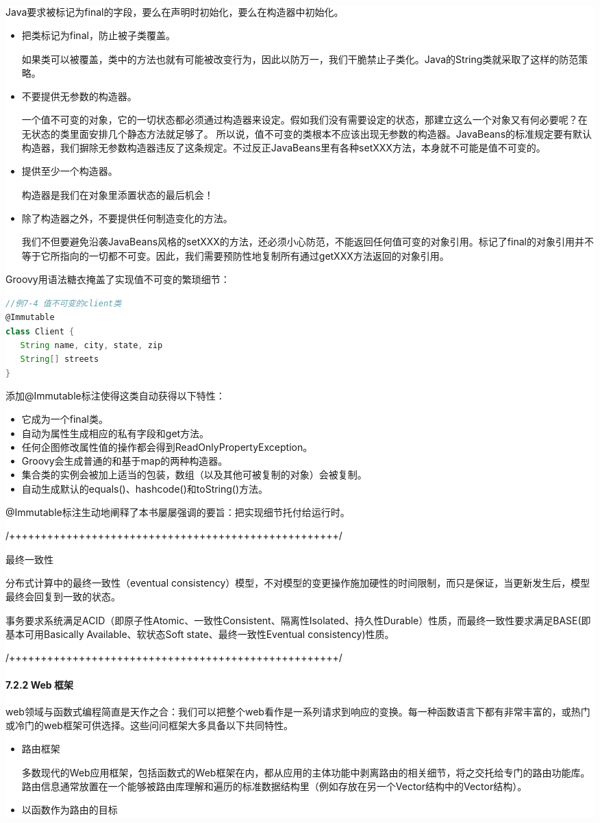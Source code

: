   Java要求被标记为final的字段，要么在声明时初始化，要么在构造器中初始化。
- 把类标记为final，防止被子类覆盖。

  如果类可以被覆盖，类中的方法也就有可能被改变行为，因此以防万一，我们干脆禁止子类化。Java的String类就采取了这样的防范策略。
- 不要提供无参数的构造器。

  一个值不可变的对象，它的一切状态都必须通过构造器来设定。假如我们没有需要设定的状态，那建立这么一个对象又有何必要呢？在无状态的类里面安排几个静态方法就足够了。
  所以说，值不可变的类根本不应该出现无参数的构造器。JavaBeans的标准规定要有默认构造器，我们摒除无参数构造器违反了这条规定。不过反正JavaBeans里有各种setXXX方法，本身就不可能是值不可变的。
- 提供至少一个构造器。

  构造器是我们在对象里添置状态的最后机会！
- 除了构造器之外，不要提供任何制造变化的方法。

  我们不但要避免沿袭JavaBeans风格的setXXX的方法，还必须小心防范，不能返回任何值可变的对象引用。标记了final的对象引用并不等于它所指向的一切都不可变。因此，我们需要预防性地复制所有通过getXXX方法返回的对象引用。
  
Groovy用语法糖衣掩盖了实现值不可变的繁琐细节：
```groovy
//例7-4 值不可变的client类
@Immutable
class Client {
   String name, city, state, zip
   String[] streets
}
```

添加@Immutable标注使得这类自动获得以下特性：

- 它成为一个final类。
- 自动为属性生成相应的私有字段和get方法。
- 任何企图修改属性值的操作都会得到ReadOnlyPropertyException。
- Groovy会生成普通的和基于map的两种构造器。
- 集合类的实例会被加上适当的包装，数组（以及其他可被复制的对象）会被复制。
- 自动生成默认的equals()、hashcode()和toString()方法。

@Immutable标注生动地阐释了本书屡屡强调的要旨：把实现细节托付给运行时。

/++++++++++++++++++++++++++++++++++++++++++++++++++++/

最终一致性

分布式计算中的最终一致性（eventual consistency）模型，不对模型的变更操作施加硬性的时间限制，而只是保证，当更新发生后，模型最终会回复到一致的状态。

事务要求系统满足ACID（即原子性Atomic、一致性Consistent、隔离性Isolated、持久性Durable）性质，而最终一致性要求满足BASE(即基本可用Basically Available、软状态Soft state、最终一致性Eventual consistency)性质。

/++++++++++++++++++++++++++++++++++++++++++++++++++++/

#### 7.2.2 Web 框架

web领域与函数式编程简直是天作之合：我们可以把整个web看作是一系列请求到响应的变换。每一种函数语言下都有非常丰富的，或热门或冷门的web框架可供选择。这些问问框架大多具备以下共同特性。

- 路由框架

  多数现代的Web应用框架，包括函数式的Web框架在内，都从应用的主体功能中剥离路由的相关细节，将之交托给专门的路由功能库。路由信息通常放置在一个能够被路由库理解和遍历的标准数据结构里（例如存放在另一个Vector结构中的Vector结构）。
  
- 以函数作为路由的目标
